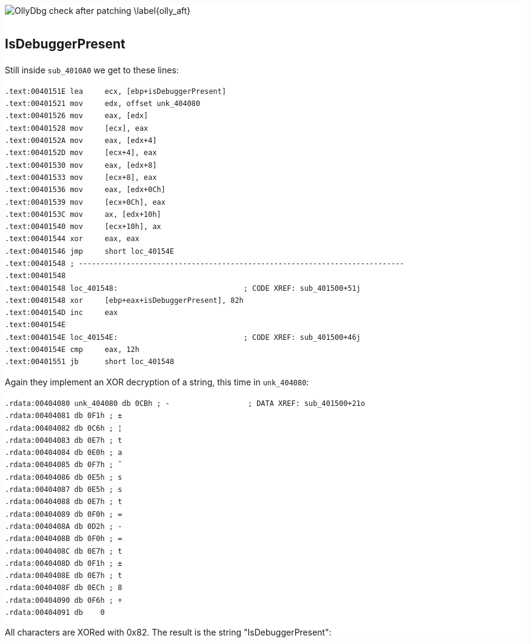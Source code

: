 ![OllyDbg check after patching \label{olly_aft}](patch_matches_ollydbg_after.PNG)

## IsDebuggerPresent

Still inside ``sub_4010A0`` we get to these lines:

    .text:0040151E lea     ecx, [ebp+isDebuggerPresent]
    .text:00401521 mov     edx, offset unk_404080
    .text:00401526 mov     eax, [edx]
    .text:00401528 mov     [ecx], eax
    .text:0040152A mov     eax, [edx+4]
    .text:0040152D mov     [ecx+4], eax
    .text:00401530 mov     eax, [edx+8]
    .text:00401533 mov     [ecx+8], eax
    .text:00401536 mov     eax, [edx+0Ch]
    .text:00401539 mov     [ecx+0Ch], eax
    .text:0040153C mov     ax, [edx+10h]
    .text:00401540 mov     [ecx+10h], ax
    .text:00401544 xor     eax, eax
    .text:00401546 jmp     short loc_40154E
    .text:00401548 ; ---------------------------------------------------------------------------
    .text:00401548
    .text:00401548 loc_401548:                             ; CODE XREF: sub_401500+51j
    .text:00401548 xor     [ebp+eax+isDebuggerPresent], 82h
    .text:0040154D inc     eax
    .text:0040154E
    .text:0040154E loc_40154E:                             ; CODE XREF: sub_401500+46j
    .text:0040154E cmp     eax, 12h
    .text:00401551 jb      short loc_401548

Again they implement an XOR decryption of a string, this time in ``unk_404080``:

    .rdata:00404080 unk_404080 db 0CBh ; -                  ; DATA XREF: sub_401500+21o
    .rdata:00404081 db 0F1h ; ±
    .rdata:00404082 db 0C6h ; ¦
    .rdata:00404083 db 0E7h ; t
    .rdata:00404084 db 0E0h ; a
    .rdata:00404085 db 0F7h ; ˜
    .rdata:00404086 db 0E5h ; s
    .rdata:00404087 db 0E5h ; s
    .rdata:00404088 db 0E7h ; t
    .rdata:00404089 db 0F0h ; =
    .rdata:0040408A db 0D2h ; -
    .rdata:0040408B db 0F0h ; =
    .rdata:0040408C db 0E7h ; t
    .rdata:0040408D db 0F1h ; ±
    .rdata:0040408E db 0E7h ; t
    .rdata:0040408F db 0ECh ; 8
    .rdata:00404090 db 0F6h ; ÷
    .rdata:00404091 db    0

All characters are XORed with 0x82. The result is the string "IsDebuggerPresent":
